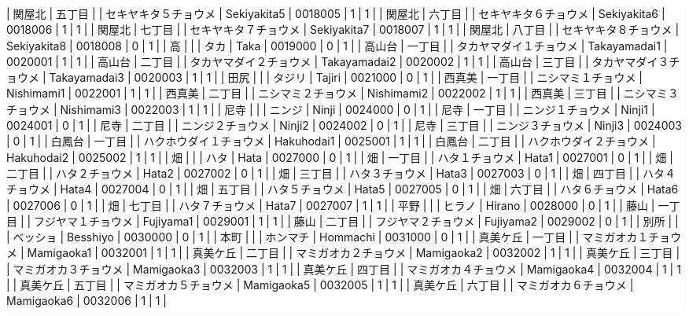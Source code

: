 | 関屋北 | 五丁目 |  | セキヤキタ５チョウメ | Sekiyakita5 | 0018005 | 1 | 1 |
| 関屋北 | 六丁目 |  | セキヤキタ６チョウメ | Sekiyakita6 | 0018006 | 1 | 1 |
| 関屋北 | 七丁目 |  | セキヤキタ７チョウメ | Sekiyakita7 | 0018007 | 1 | 1 |
| 関屋北 | 八丁目 |  | セキヤキタ８チョウメ | Sekiyakita8 | 0018008 | 0 | 1 |
| 高 |  |  | タカ | Taka | 0019000 | 0 | 1 |
| 高山台 | 一丁目 |  | タカヤマダイ１チョウメ | Takayamadai1 | 0020001 | 1 | 1 |
| 高山台 | 二丁目 |  | タカヤマダイ２チョウメ | Takayamadai2 | 0020002 | 1 | 1 |
| 高山台 | 三丁目 |  | タカヤマダイ３チョウメ | Takayamadai3 | 0020003 | 1 | 1 |
| 田尻 |  |  | タジリ | Tajiri | 0021000 | 0 | 1 |
| 西真美 | 一丁目 |  | ニシマミ１チョウメ | Nishimami1 | 0022001 | 1 | 1 |
| 西真美 | 二丁目 |  | ニシマミ２チョウメ | Nishimami2 | 0022002 | 1 | 1 |
| 西真美 | 三丁目 |  | ニシマミ３チョウメ | Nishimami3 | 0022003 | 1 | 1 |
| 尼寺 |  |  | ニンジ | Ninji | 0024000 | 0 | 1 |
| 尼寺 | 一丁目 |  | ニンジ１チョウメ | Ninji1 | 0024001 | 0 | 1 |
| 尼寺 | 二丁目 |  | ニンジ２チョウメ | Ninji2 | 0024002 | 0 | 1 |
| 尼寺 | 三丁目 |  | ニンジ３チョウメ | Ninji3 | 0024003 | 0 | 1 |
| 白鳳台 | 一丁目 |  | ハクホウダイ１チョウメ | Hakuhodai1 | 0025001 | 1 | 1 |
| 白鳳台 | 二丁目 |  | ハクホウダイ２チョウメ | Hakuhodai2 | 0025002 | 1 | 1 |
| 畑 |  |  | ハタ | Hata | 0027000 | 0 | 1 |
| 畑 | 一丁目 |  | ハタ１チョウメ | Hata1 | 0027001 | 0 | 1 |
| 畑 | 二丁目 |  | ハタ２チョウメ | Hata2 | 0027002 | 0 | 1 |
| 畑 | 三丁目 |  | ハタ３チョウメ | Hata3 | 0027003 | 0 | 1 |
| 畑 | 四丁目 |  | ハタ４チョウメ | Hata4 | 0027004 | 0 | 1 |
| 畑 | 五丁目 |  | ハタ５チョウメ | Hata5 | 0027005 | 0 | 1 |
| 畑 | 六丁目 |  | ハタ６チョウメ | Hata6 | 0027006 | 0 | 1 |
| 畑 | 七丁目 |  | ハタ７チョウメ | Hata7 | 0027007 | 1 | 1 |
| 平野 |  |  | ヒラノ | Hirano | 0028000 | 0 | 1 |
| 藤山 | 一丁目 |  | フジヤマ１チョウメ | Fujiyama1 | 0029001 | 1 | 1 |
| 藤山 | 二丁目 |  | フジヤマ２チョウメ | Fujiyama2 | 0029002 | 0 | 1 |
| 別所 |  |  | ベッショ | Besshiyo | 0030000 | 0 | 1 |
| 本町 |  |  | ホンマチ | Hommachi | 0031000 | 0 | 1 |
| 真美ケ丘 | 一丁目 |  | マミガオカ１チョウメ | Mamigaoka1 | 0032001 | 1 | 1 |
| 真美ケ丘 | 二丁目 |  | マミガオカ２チョウメ | Mamigaoka2 | 0032002 | 1 | 1 |
| 真美ケ丘 | 三丁目 |  | マミガオカ３チョウメ | Mamigaoka3 | 0032003 | 1 | 1 |
| 真美ケ丘 | 四丁目 |  | マミガオカ４チョウメ | Mamigaoka4 | 0032004 | 1 | 1 |
| 真美ケ丘 | 五丁目 |  | マミガオカ５チョウメ | Mamigaoka5 | 0032005 | 1 | 1 |
| 真美ケ丘 | 六丁目 |  | マミガオカ６チョウメ | Mamigaoka6 | 0032006 | 1 | 1 |